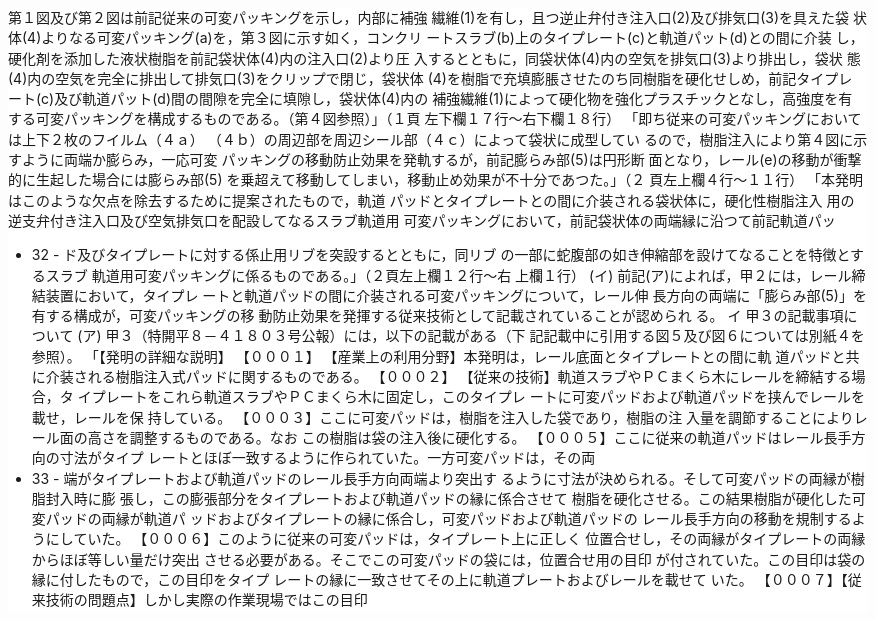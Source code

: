  第１図及び第２図は前記従来の可変パッキングを示し，内部に補強
繊維(1)を有し，且つ逆止弁付き注入口(2)及び排気口(3)を具えた袋
状体(4)よりなる可変パッキング(a)を，第３図に示す如く，コンクリ
ートスラブ(b)上のタイプレート(c)と軌道パット(d)との間に介装
し，硬化剤を添加した液状樹脂を前記袋状体(4)内の注入口(2)より圧
入するとともに，同袋状体(4)内の空気を排気口(3)より排出し，袋状
態(4)内の空気を完全に排出して排気口(3)をクリップで閉じ，袋状体
(4)を樹脂で充填膨脹させたのち同樹脂を硬化せしめ，前記タイプレ
ート(c)及び軌道パット(d)間の間隙を完全に填隙し，袋状体(4)内の
補強繊維(1)によって硬化物を強化プラスチックとなし，高強度を有
する可変パッキングを構成するものである。（第４図参照）」（１頁
左下欄１７行～右下欄１８行） 
「即ち従来の可変パッキングにおいては上下２枚のフイルム（４ａ）
（４ｂ）の周辺部を周辺シール部（４ｃ）によって袋状に成型してい
るので，樹脂注入により第４図に示すように両端か膨らみ，一応可変
パッキングの移動防止効果を発軌するが，前記膨らみ部(5)は円形断
面となり，レール(e)の移動が衝撃的に生起した場合には膨らみ部(5)
を乗超えて移動してしまい，移動止め効果が不十分であつた。」（２
頁左上欄４行～１１行） 
「本発明はこのような欠点を除去するために提案されたもので，軌道
パッドとタイプレートとの間に介装される袋状体に，硬化性樹脂注入
用の逆支弁付き注入口及び空気排気口を配設してなるスラブ軌道用
可変パッキングにおいて，前記袋状体の両端縁に沿つて前記軌道パッ
- 32 - 
ド及びタイプレートに対する係止用リブを突設するとともに，同リブ
の一部に蛇腹部の如き伸縮部を設けてなることを特徴とするスラブ
軌道用可変パッキングに係るものである。」（２頁左上欄１２行～右
上欄１行） 
(イ) 前記(ア)によれば，甲２には，レール締結装置において，タイプレ
ートと軌道パッドの間に介装される可変パッキングについて，レール伸
長方向の両端に「膨らみ部(5)」を有する構成が，可変パッキングの移
動防止効果を発揮する従来技術として記載されていることが認められ
る。 
イ 甲３の記載事項について 
(ア) 甲３（特開平８－４１８０３号公報）には，以下の記載がある（下
記記載中に引用する図５及び図６については別紙４を参照）。 
「【発明の詳細な説明】 
【０００１】 
【産業上の利用分野】本発明は，レール底面とタイプレートとの間に軌
道パッドと共に介装される樹脂注入式パッドに関するものである。 
【０００２】 
【従来の技術】軌道スラブやＰＣまくら木にレールを締結する場合，タ
イプレートをこれら軌道スラブやＰＣまくら木に固定し，このタイプレ
ートに可変パッドおよび軌道パッドを挟んでレールを載せ，レールを保
持している。 
【０００３】ここに可変パッドは，樹脂を注入した袋であり，樹脂の注
入量を調節することによりレール面の高さを調整するものである。なお
この樹脂は袋の注入後に硬化する。 
【０００５】ここに従来の軌道パッドはレール長手方向の寸法がタイプ
レートとほぼ一致するように作られていた。一方可変パッドは，その両
- 33 - 
端がタイプレートおよび軌道パッドのレール長手方向両端より突出す
るように寸法が決められる。そして可変パッドの両縁が樹脂封入時に膨
張し，この膨張部分をタイプレートおよび軌道パッドの縁に係合させて
樹脂を硬化させる。この結果樹脂が硬化した可変パッドの両縁が軌道パ
ッドおよびタイプレートの縁に係合し，可変パッドおよび軌道パッドの
レール長手方向の移動を規制するようにしていた。 
【０００６】このように従来の可変パッドは，タイプレート上に正しく
位置合せし，その両縁がタイプレートの両縁からほぼ等しい量だけ突出
させる必要がある。そこでこの可変パッドの袋には，位置合せ用の目印
が付されていた。この目印は袋の縁に付したもので，この目印をタイプ
レートの縁に一致させてその上に軌道プレートおよびレールを載せて
いた。 
【０００７】【従来技術の問題点】しかし実際の作業現場ではこの目印
